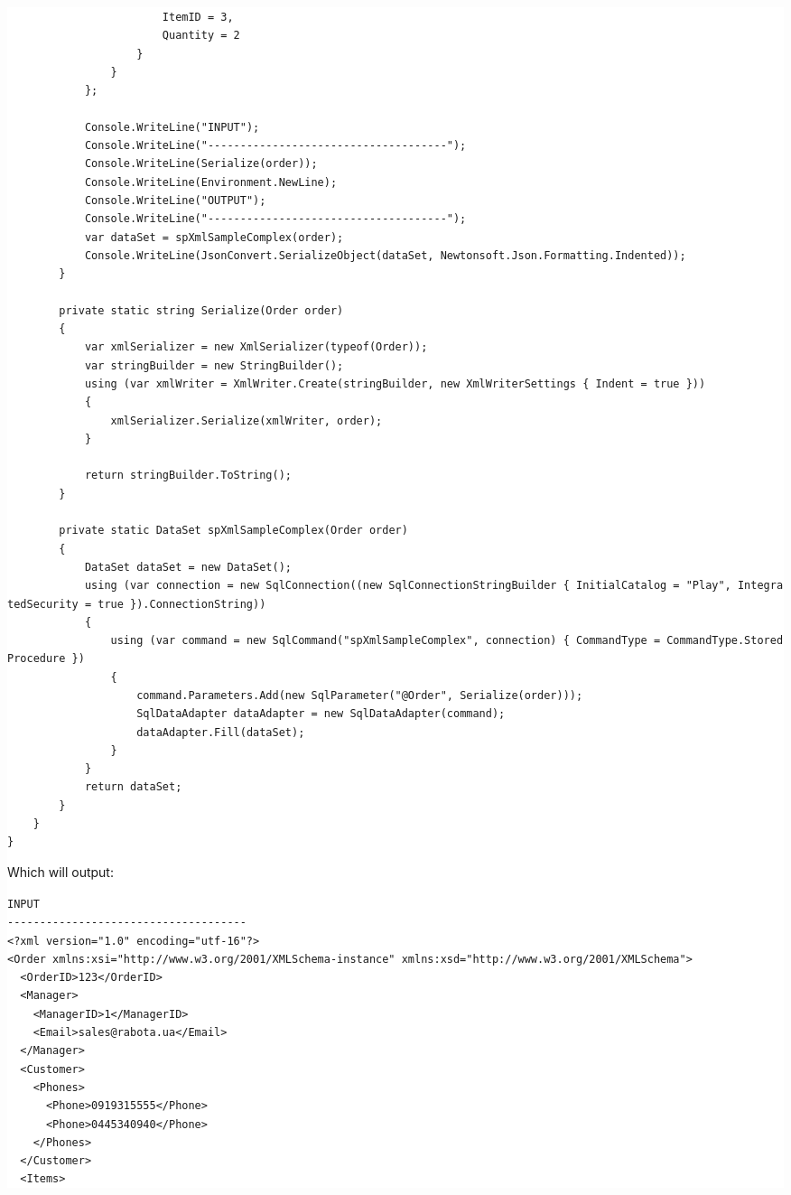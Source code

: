                             ItemID = 3,
                            Quantity = 2
                        }
                    }
                };

                Console.WriteLine("INPUT");
                Console.WriteLine("-------------------------------------");
                Console.WriteLine(Serialize(order));
                Console.WriteLine(Environment.NewLine);
                Console.WriteLine("OUTPUT");
                Console.WriteLine("-------------------------------------");
                var dataSet = spXmlSampleComplex(order);
                Console.WriteLine(JsonConvert.SerializeObject(dataSet, Newtonsoft.Json.Formatting.Indented));
            }

            private static string Serialize(Order order)
            {
                var xmlSerializer = new XmlSerializer(typeof(Order));
                var stringBuilder = new StringBuilder();
                using (var xmlWriter = XmlWriter.Create(stringBuilder, new XmlWriterSettings { Indent = true }))
                {
                    xmlSerializer.Serialize(xmlWriter, order);
                }

                return stringBuilder.ToString();
            }

            private static DataSet spXmlSampleComplex(Order order)
            {
                DataSet dataSet = new DataSet();
                using (var connection = new SqlConnection((new SqlConnectionStringBuilder { InitialCatalog = "Play", IntegratedSecurity = true }).ConnectionString))
                {
                    using (var command = new SqlCommand("spXmlSampleComplex", connection) { CommandType = CommandType.StoredProcedure })
                    {
                        command.Parameters.Add(new SqlParameter("@Order", Serialize(order)));
                        SqlDataAdapter dataAdapter = new SqlDataAdapter(command);
                        dataAdapter.Fill(dataSet);
                    }
                }
                return dataSet;
            }
        }
    }

Which will output:

    INPUT
    -------------------------------------
    <?xml version="1.0" encoding="utf-16"?>
    <Order xmlns:xsi="http://www.w3.org/2001/XMLSchema-instance" xmlns:xsd="http://www.w3.org/2001/XMLSchema">
      <OrderID>123</OrderID>
      <Manager>
        <ManagerID>1</ManagerID>
        <Email>sales@rabota.ua</Email>
      </Manager>
      <Customer>
        <Phones>
          <Phone>0919315555</Phone>
          <Phone>0445340940</Phone>
        </Phones>
      </Customer>
      <Items>